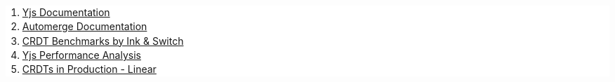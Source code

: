 1. [Yjs Documentation](https://docs.yjs.dev/)
2. [Automerge Documentation](https://automerge.org/docs/tutorial/introduction/)
3. [CRDT Benchmarks by Ink & Switch](https://github.com/ink-switch/crdt-benchmarks)
4. [Yjs Performance Analysis](https://github.com/yjs/yjs/blob/main/PERFORMANCE.md)
5. [CRDTs in Production - Linear](https://linear.app/blog/realtime-sync-scaling)